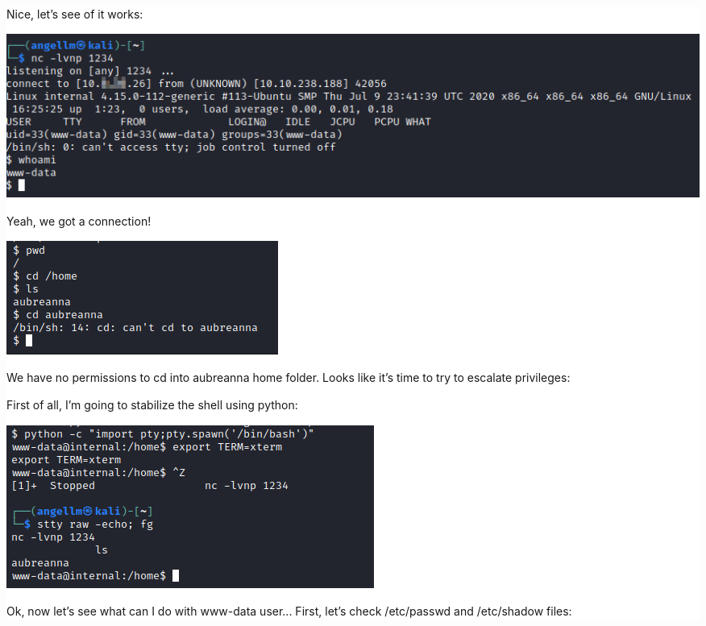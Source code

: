 Nice, let’s see of it works:

![Untitled](images/Untitled%2026.png)

Yeah, we got a connection!

![Untitled](images/Untitled%2027.png)

We have no permissions to cd into aubreanna home folder. Looks like it’s time to try to escalate privileges:

First of all, I’m going to stabilize the shell using python:

![Untitled](images/Untitled%2028.png)

Ok, now let’s see what can I do with www-data user... First, let’s check /etc/passwd and /etc/shadow files:
